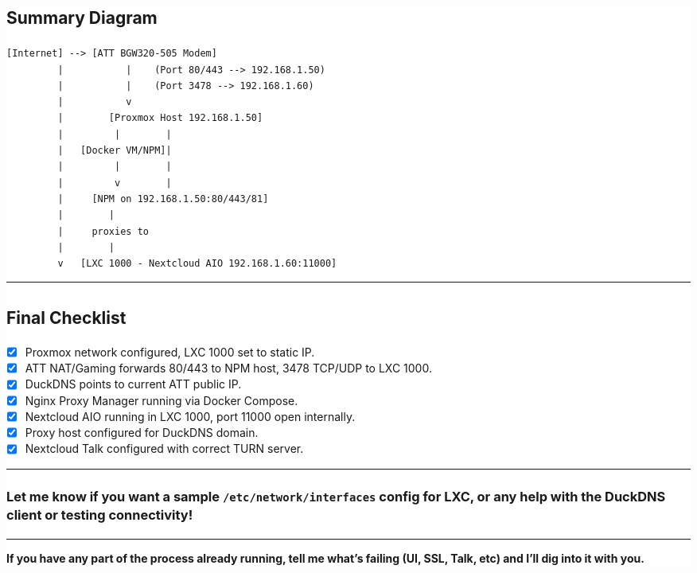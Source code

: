 
## **Summary Diagram**

```
[Internet] --> [ATT BGW320-505 Modem]
         |           |    (Port 80/443 --> 192.168.1.50) 
         |           |    (Port 3478 --> 192.168.1.60)
         |           v
         |        [Proxmox Host 192.168.1.50]
         |         |        |
         |   [Docker VM/NPM]|
         |         |        |
         |         v        |
         |     [NPM on 192.168.1.50:80/443/81]
         |        |
         |     proxies to
         |        |
         v   [LXC 1000 - Nextcloud AIO 192.168.1.60:11000]
```

---

## **Final Checklist**

* [x] Proxmox network configured, LXC 1000 set to static IP.
* [x] ATT NAT/Gaming forwards 80/443 to NPM host, 3478 TCP/UDP to LXC 1000.
* [x] DuckDNS points to current ATT public IP.
* [x] Nginx Proxy Manager running via Docker Compose.
* [x] Nextcloud AIO running in LXC 1000, port 11000 open internally.
* [x] Proxy host configured for DuckDNS domain.
* [x] Nextcloud Talk configured with correct TURN server.

---

### **Let me know if you want a sample `/etc/network/interfaces` config for LXC, or any help with the DuckDNS client or testing connectivity!**

---

**If you have any part of the process already running, tell me what’s failing (UI, SSL, Talk, etc) and I’ll dig into it with you.**
